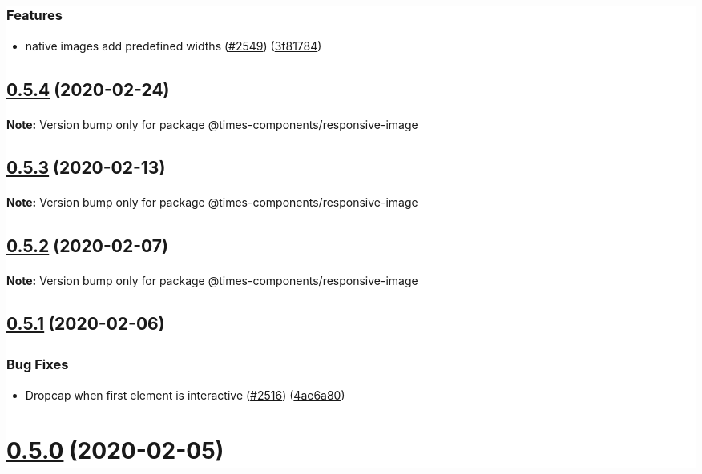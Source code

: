 ### Features

* native images add predefined widths ([#2549](https://github.com/newsuk/times-components/issues/2549)) ([3f81784](https://github.com/newsuk/times-components/commit/3f81784192ac60d6f14df4df11610122caef049f))





## [0.5.4](https://github.com/newsuk/times-components/compare/@times-components/responsive-image@0.5.3...@times-components/responsive-image@0.5.4) (2020-02-24)

**Note:** Version bump only for package @times-components/responsive-image





## [0.5.3](https://github.com/newsuk/times-components/compare/@times-components/responsive-image@0.5.2...@times-components/responsive-image@0.5.3) (2020-02-13)

**Note:** Version bump only for package @times-components/responsive-image





## [0.5.2](https://github.com/newsuk/times-components/compare/@times-components/responsive-image@0.5.1...@times-components/responsive-image@0.5.2) (2020-02-07)

**Note:** Version bump only for package @times-components/responsive-image





## [0.5.1](https://github.com/newsuk/times-components/compare/@times-components/responsive-image@0.5.0...@times-components/responsive-image@0.5.1) (2020-02-06)


### Bug Fixes

* Dropcap when first element is interactive ([#2516](https://github.com/newsuk/times-components/issues/2516)) ([4ae6a80](https://github.com/newsuk/times-components/commit/4ae6a8025116f9d2960be7769e37ab5c43a4caee))





# [0.5.0](https://github.com/newsuk/times-components/compare/@times-components/responsive-image@0.4.12...@times-components/responsive-image@0.5.0) (2020-02-05)
